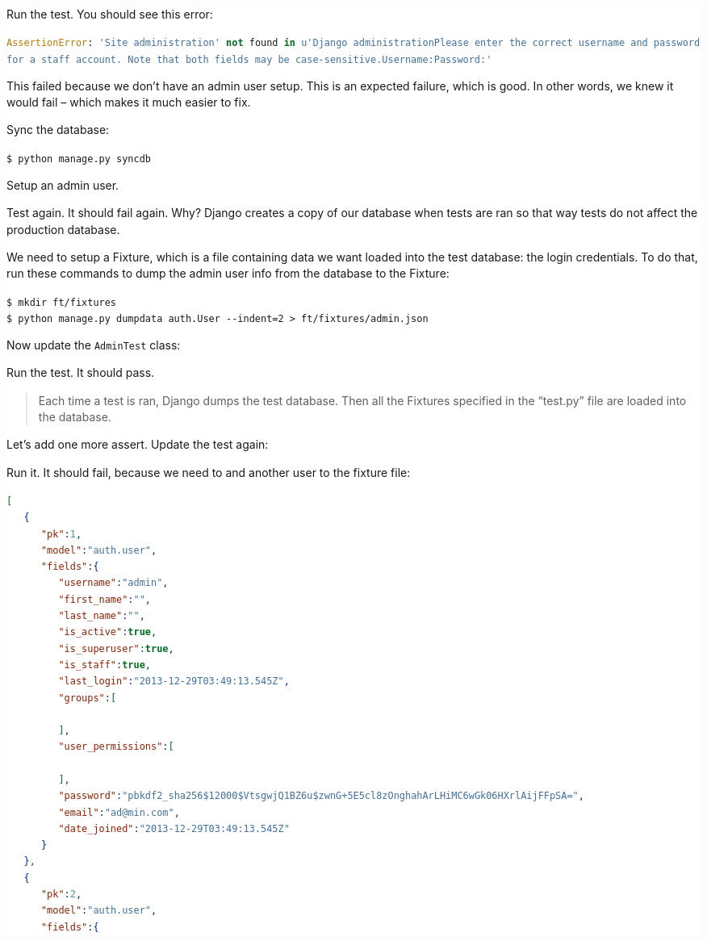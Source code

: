 Run the test. You should see this error:

```python
AssertionError: 'Site administration' not found in u'Django administrationPlease enter the correct username and password for a staff account. Note that both fields may be case-sensitive.Username:Password:'
```

This failed because we don’t have an admin user setup. This is an expected failure, which is good. In other words, we knew it would fail – which makes it much easier to fix.

Sync the database:

```shell
$ python manage.py syncdb
```

Setup an admin user.

Test again. It should fail again. Why? Django creates a copy of our database when tests are ran so that way tests do not affect the production database.

We need to setup a Fixture, which is a file containing data we want loaded into the test database: the login credentials. To do that, run these commands to dump the admin user info from the database to the Fixture:

```shell
$ mkdir ft/fixtures 
$ python manage.py dumpdata auth.User --indent=2 > ft/fixtures/admin.json
```

Now update the `AdminTest` class:

Run the test. It should pass.

> Each time a test is ran, Django dumps the test database. Then all the Fixtures specified in the “test.py” file are loaded into the database.

Let’s add one more assert. Update the test again:

Run it. It should fail, because we need to and another user to the fixture file:

```json
[
   {
      "pk":1,
      "model":"auth.user",
      "fields":{
         "username":"admin",
         "first_name":"",
         "last_name":"",
         "is_active":true,
         "is_superuser":true,
         "is_staff":true,
         "last_login":"2013-12-29T03:49:13.545Z",
         "groups":[

         ],
         "user_permissions":[

         ],
         "password":"pbkdf2_sha256$12000$VtsgwjQ1BZ6u$zwnG+5E5cl8zOnghahArLHiMC6wGk06HXrlAijFFpSA=",
         "email":"ad@min.com",
         "date_joined":"2013-12-29T03:49:13.545Z"
      }
   },
   {
      "pk":2,
      "model":"auth.user",
      "fields":{
```